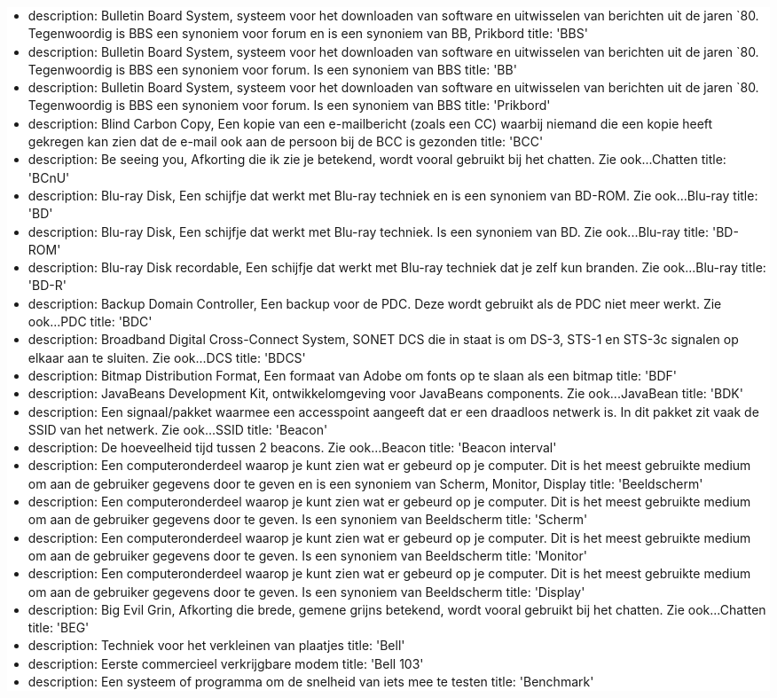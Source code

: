   - description: Bulletin Board System, systeem voor het downloaden van software en uitwisselen van berichten uit de jaren `80. Tegenwoordig is BBS een synoniem voor forum en is een synoniem van BB, Prikbord
    title: 'BBS'
  - description: Bulletin Board System, systeem voor het downloaden van software en uitwisselen van berichten uit de jaren `80. Tegenwoordig is BBS een synoniem voor forum. Is een synoniem van BBS
    title: 'BB'
  - description: Bulletin Board System, systeem voor het downloaden van software en uitwisselen van berichten uit de jaren `80. Tegenwoordig is BBS een synoniem voor forum. Is een synoniem van BBS
    title: 'Prikbord'
  - description: Blind Carbon Copy, Een kopie van een e-mailbericht (zoals een CC) waarbij niemand die een kopie heeft gekregen kan zien dat de e-mail ook aan de persoon bij de BCC is gezonden
    title: 'BCC'
  - description: Be seeing you, Afkorting die ik zie je betekend, wordt vooral gebruikt bij het chatten. Zie ook...Chatten
    title: 'BCnU'
  - description: Blu-ray Disk, Een schijfje dat werkt met Blu-ray techniek en is een synoniem van BD-ROM. Zie ook...Blu-ray
    title: 'BD'
  - description: Blu-ray Disk, Een schijfje dat werkt met Blu-ray techniek. Is een synoniem van BD. Zie ook...Blu-ray
    title: 'BD-ROM'
  - description: Blu-ray Disk recordable, Een schijfje dat werkt met Blu-ray techniek dat je zelf kun branden. Zie ook...Blu-ray
    title: 'BD-R'
  - description: Backup Domain Controller, Een backup voor de PDC. Deze wordt gebruikt als de PDC niet meer werkt. Zie ook...PDC
    title: 'BDC'
  - description: Broadband Digital Cross-Connect System, SONET DCS die in staat is om DS-3, STS-1 en STS-3c signalen op elkaar aan te sluiten. Zie ook...DCS
    title: 'BDCS'
  - description: Bitmap Distribution Format, Een formaat van Adobe om fonts op te slaan als een bitmap
    title: 'BDF'
  - description: JavaBeans Development Kit, ontwikkelomgeving voor JavaBeans components. Zie ook...JavaBean
    title: 'BDK'
  - description: Een signaal/pakket waarmee een accesspoint aangeeft dat er een draadloos netwerk is. In dit pakket zit vaak de SSID van het netwerk. Zie ook...SSID
    title: 'Beacon'
  - description: De hoeveelheid tijd tussen 2 beacons. Zie ook...Beacon
    title: 'Beacon interval'
  - description: Een computeronderdeel waarop je kunt zien wat er gebeurd op je computer. Dit is het meest gebruikte medium om aan de gebruiker gegevens door te geven en is een synoniem van Scherm, Monitor, Display
    title: 'Beeldscherm'
  - description: Een computeronderdeel waarop je kunt zien wat er gebeurd op je computer. Dit is het meest gebruikte medium om aan de gebruiker gegevens door te geven. Is een synoniem van Beeldscherm
    title: 'Scherm'
  - description: Een computeronderdeel waarop je kunt zien wat er gebeurd op je computer. Dit is het meest gebruikte medium om aan de gebruiker gegevens door te geven. Is een synoniem van Beeldscherm
    title: 'Monitor'
  - description: Een computeronderdeel waarop je kunt zien wat er gebeurd op je computer. Dit is het meest gebruikte medium om aan de gebruiker gegevens door te geven. Is een synoniem van Beeldscherm
    title: 'Display'
  - description: Big Evil Grin, Afkorting die brede, gemene grijns betekend, wordt vooral gebruikt bij het chatten. Zie ook...Chatten
    title: 'BEG'
  - description: Techniek voor het verkleinen van plaatjes
    title: 'Bell'
  - description: Eerste commercieel verkrijgbare modem
    title: 'Bell 103'
  - description: Een systeem of programma om de snelheid van iets mee te testen
    title: 'Benchmark'